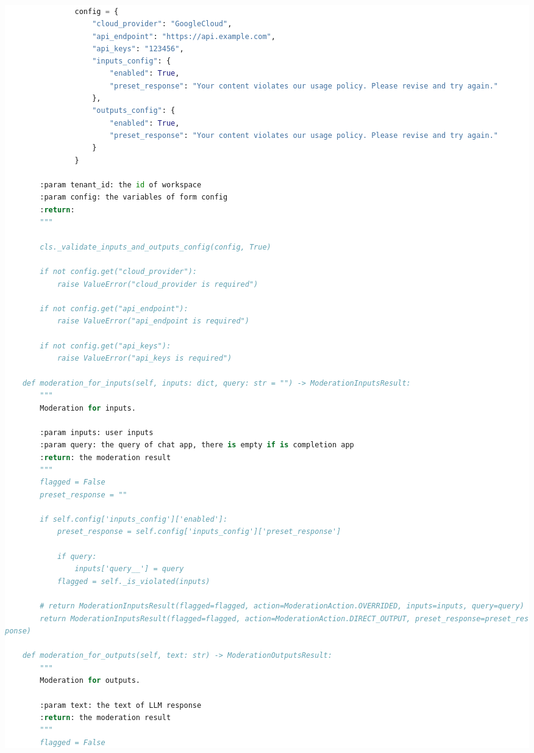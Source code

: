 ```python
                config = {
                    "cloud_provider": "GoogleCloud",
                    "api_endpoint": "https://api.example.com",
                    "api_keys": "123456",
                    "inputs_config": {
                        "enabled": True,
                        "preset_response": "Your content violates our usage policy. Please revise and try again."
                    },
                    "outputs_config": {
                        "enabled": True,
                        "preset_response": "Your content violates our usage policy. Please revise and try again."
                    }
                }

        :param tenant_id: the id of workspace
        :param config: the variables of form config
        :return:
        """

        cls._validate_inputs_and_outputs_config(config, True)

        if not config.get("cloud_provider"):
            raise ValueError("cloud_provider is required")

        if not config.get("api_endpoint"):
            raise ValueError("api_endpoint is required")

        if not config.get("api_keys"):
            raise ValueError("api_keys is required")

    def moderation_for_inputs(self, inputs: dict, query: str = "") -> ModerationInputsResult:
        """
        Moderation for inputs.

        :param inputs: user inputs
        :param query: the query of chat app, there is empty if is completion app
        :return: the moderation result
        """
        flagged = False
        preset_response = ""

        if self.config['inputs_config']['enabled']:
            preset_response = self.config['inputs_config']['preset_response']

            if query:
                inputs['query__'] = query
            flagged = self._is_violated(inputs)

        # return ModerationInputsResult(flagged=flagged, action=ModerationAction.OVERRIDED, inputs=inputs, query=query)
        return ModerationInputsResult(flagged=flagged, action=ModerationAction.DIRECT_OUTPUT, preset_response=preset_response)

    def moderation_for_outputs(self, text: str) -> ModerationOutputsResult:
        """
        Moderation for outputs.

        :param text: the text of LLM response
        :return: the moderation result
        """
        flagged = False
```